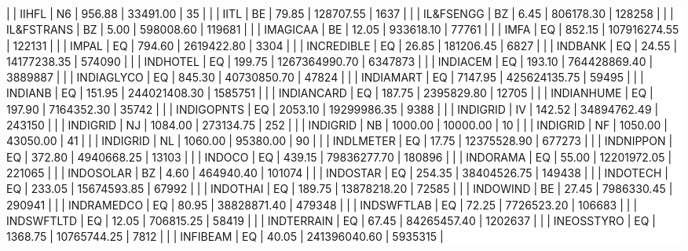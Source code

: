 |  | IIHFL | N6 | 956.88 | 33491.00 | 35 |
|  | IITL | BE | 79.85 | 128707.55 | 1637 |
|  | IL&FSENGG | BZ | 6.45 | 806178.30 | 128258 |
|  | IL&FSTRANS | BZ | 5.00 | 598008.60 | 119681 |
|  | IMAGICAA | BE | 12.05 | 933618.10 | 77761 |
|  | IMFA | EQ | 852.15 | 107916274.55 | 122131 |
|  | IMPAL | EQ | 794.60 | 2619422.80 | 3304 |
|  | INCREDIBLE | EQ | 26.85 | 181206.45 | 6827 |
|  | INDBANK | EQ | 24.55 | 14177238.35 | 574090 |
|  | INDHOTEL | EQ | 199.75 | 1267364990.70 | 6347873 |
|  | INDIACEM | EQ | 193.10 | 764428869.40 | 3889887 |
|  | INDIAGLYCO | EQ | 845.30 | 40730850.70 | 47824 |
|  | INDIAMART | EQ | 7147.95 | 425624135.75 | 59495 |
|  | INDIANB | EQ | 151.95 | 244021408.30 | 1585751 |
|  | INDIANCARD | EQ | 187.75 | 2395829.80 | 12705 |
|  | INDIANHUME | EQ | 197.90 | 7164352.30 | 35742 |
|  | INDIGOPNTS | EQ | 2053.10 | 19299986.35 | 9388 |
|  | INDIGRID | IV | 142.52 | 34894762.49 | 243150 |
|  | INDIGRID | NJ | 1084.00 | 273134.75 | 252 |
|  | INDIGRID | NB | 1000.00 | 10000.00 | 10 |
|  | INDIGRID | NF | 1050.00 | 43050.00 | 41 |
|  | INDIGRID | NL | 1060.00 | 95380.00 | 90 |
|  | INDLMETER | EQ | 17.75 | 12375528.90 | 677273 |
|  | INDNIPPON | EQ | 372.80 | 4940668.25 | 13103 |
|  | INDOCO | EQ | 439.15 | 79836277.70 | 180896 |
|  | INDORAMA | EQ | 55.00 | 12201972.05 | 221065 |
|  | INDOSOLAR | BZ | 4.60 | 464940.40 | 101074 |
|  | INDOSTAR | EQ | 254.35 | 38404526.75 | 149438 |
|  | INDOTECH | EQ | 233.05 | 15674593.85 | 67992 |
|  | INDOTHAI | EQ | 189.75 | 13878218.20 | 72585 |
|  | INDOWIND | BE | 27.45 | 7986330.45 | 290941 |
|  | INDRAMEDCO | EQ | 80.95 | 38828871.40 | 479348 |
|  | INDSWFTLAB | EQ | 72.25 | 7726523.20 | 106683 |
|  | INDSWFTLTD | EQ | 12.05 | 706815.25 | 58419 |
|  | INDTERRAIN | EQ | 67.45 | 84265457.40 | 1202637 |
|  | INEOSSTYRO | EQ | 1368.75 | 10765744.25 | 7812 |
|  | INFIBEAM | EQ | 40.05 | 241396040.60 | 5935315 |